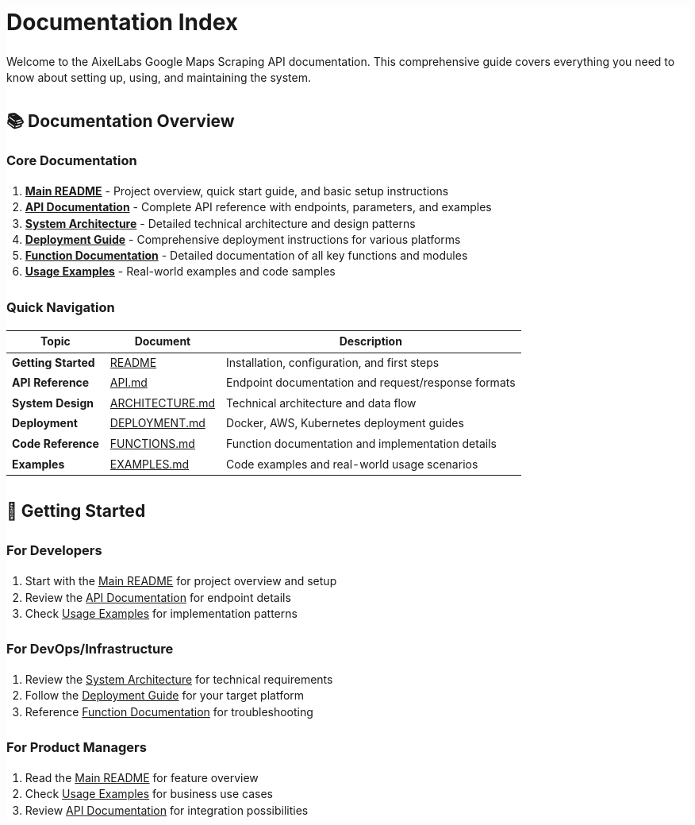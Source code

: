 # Documentation Index

Welcome to the AixelLabs Google Maps Scraping API documentation. This comprehensive guide covers everything you need to know about setting up, using, and maintaining the system.

## 📚 Documentation Overview

### Core Documentation

1. **[Main README](../README.md)** - Project overview, quick start guide, and basic setup instructions
2. **[API Documentation](API.md)** - Complete API reference with endpoints, parameters, and examples
3. **[System Architecture](ARCHITECTURE.md)** - Detailed technical architecture and design patterns
4. **[Deployment Guide](DEPLOYMENT.md)** - Comprehensive deployment instructions for various platforms
5. **[Function Documentation](FUNCTIONS.md)** - Detailed documentation of all key functions and modules
6. **[Usage Examples](EXAMPLES.md)** - Real-world examples and code samples

### Quick Navigation

| Topic | Document | Description |
|-------|----------|-------------|
| **Getting Started** | [README](../README.md) | Installation, configuration, and first steps |
| **API Reference** | [API.md](API.md) | Endpoint documentation and request/response formats |
| **System Design** | [ARCHITECTURE.md](ARCHITECTURE.md) | Technical architecture and data flow |
| **Deployment** | [DEPLOYMENT.md](DEPLOYMENT.md) | Docker, AWS, Kubernetes deployment guides |
| **Code Reference** | [FUNCTIONS.md](FUNCTIONS.md) | Function documentation and implementation details |
| **Examples** | [EXAMPLES.md](EXAMPLES.md) | Code examples and real-world usage scenarios |

## 🚀 Getting Started

### For Developers
1. Start with the [Main README](../README.md) for project overview and setup
2. Review the [API Documentation](API.md) for endpoint details
3. Check [Usage Examples](EXAMPLES.md) for implementation patterns

### For DevOps/Infrastructure
1. Review the [System Architecture](ARCHITECTURE.md) for technical requirements
2. Follow the [Deployment Guide](DEPLOYMENT.md) for your target platform
3. Reference [Function Documentation](FUNCTIONS.md) for troubleshooting

### For Product Managers
1. Read the [Main README](../README.md) for feature overview
2. Check [Usage Examples](EXAMPLES.md) for business use cases
3. Review [API Documentation](API.md) for integration possibilities
